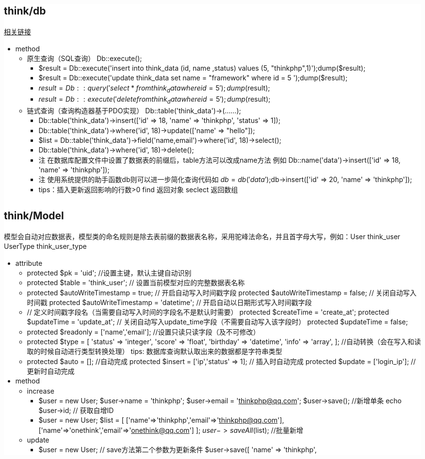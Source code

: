 ## think/db
[相关链接](https://www.kancloud.cn/thinkphp/thinkphp5_quickstart/147283)
+ method
    + 原生查询（SQL查询） Db::execute();
        + $result = Db::execute('insert into think_data (id, name ,status) values (5, "thinkphp",1)');dump($result);
        + $result = Db::execute('update think_data set name = "framework" where id = 5 ');dump($result);
        + $result = Db::query('select * from think_data where id = 5');dump($result);
        + $result = Db::execute('delete from think_data where id = 5 ');dump($result);
    + 链式查询（查询构造器基于PDO实现） Db::table('think_data')->(……);
        + Db::table('think_data')->insert(['id' => 18, 'name' => 'thinkphp', 'status' => 1]);
        + Db::table('think_data')->where('id', 18)->update(['name' => "hello"]);
        + $list = Db::table('think_data')->field('name,email')->where('id', 18)->select();
        + Db::table('think_data')->where('id', 18)->delete();
        + 注 在数据库配置文件中设置了数据表的前缀后，table方法可以改成name方法 
           例如 Db::name('data')->insert(['id' => 18, 'name' => 'thinkphp']);
        + 注 使用系统提供的助手函数db则可以进一步简化查询代码如
            $db = db('data');$db->insert(['id' => 20, 'name' => 'thinkphp']);
        + tips：插入更新返回影响的行数>0  find 返回对象  seclect 返回数组

## think/Model
模型会自动对应数据表，模型类的命名规则是除去表前缀的数据表名称，采用驼峰法命名，并且首字母大写，例如：User  think_user   UserType  think_user_type
+ attribute
    + protected $pk = 'uid';    //设置主键，默认主键自动识别
    + protected $table = 'think_user';    // 设置当前模型对应的完整数据表名称
    + protected $autoWriteTimestamp = true;   // 开启自动写入时间戳字段 
      protected $autoWriteTimestamp = false;   // 关闭自动写入时间戳
      protected $autoWriteTimestamp = 'datetime';   // 开启自动以日期形式写入时间戳字段
    + // 定义时间戳字段名（当需要自动写入时间的字段名不是默认时需要）
     protected $createTime = 'create_at';
     protected $updateTime = 'update_at';
     // 关闭自动写入update_time字段（不需要自动写入该字段时）
     protected $updateTime = false;
    + protected $readonly = ['name','email'];  //设置只读只读字段（及不可修改）
    +   protected $type = [
            'status'    =>  'integer',
            'score'     =>  'float',
            'birthday'  =>  'datetime',
            'info'      =>  'array',
        ];  //自动转换（会在写入和读取的时候自动进行类型转换处理）
        tips: 数据库查询默认取出来的数据都是字符串类型
    +   protected $auto = [];   //自动完成
        protected $insert = ['ip','status' => 1];   // 插入时自动完成
        protected $update = ['login_ip'];    // 更新时自动完成
+ method
    + increase
        + $user = new User; 
            $user->name = 'thinkphp'; 
            $user->email = 'thinkphp@qq.com';
            $user->save();   //新增单条 
            echo $user->id;  // 获取自增ID
        + $user = new User;
            $list = [
                ['name'=>'thinkphp','email'=>'thinkphp@qq.com'],
                ['name'=>'onethink','email'=>'onethink@qq.com']
            ];
            $user->saveAll($list);  //批量新增
    + update
        + $user = new User;
            // save方法第二个参数为更新条件
            $user->save([
                'name'  => 'thinkphp',